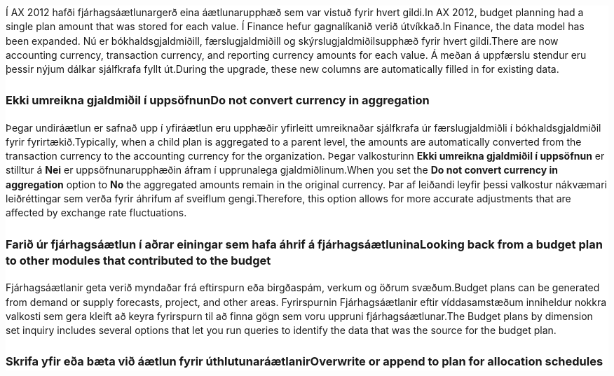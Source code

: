 <span data-ttu-id="d769e-265">Í AX 2012 hafði fjárhagsáætlunargerð eina áætlunarupphæð sem var vistuð fyrir hvert gildi.</span><span class="sxs-lookup"><span data-stu-id="d769e-265">In AX 2012, budget planning had a single plan amount that was stored for each value.</span></span> <span data-ttu-id="d769e-266">Í Finance hefur gagnalíkanið verið útvíkkað.</span><span class="sxs-lookup"><span data-stu-id="d769e-266">In Finance, the data model has been expanded.</span></span> <span data-ttu-id="d769e-267">Nú er bókhaldsgjaldmiðill, færslugjaldmiðill og skýrslugjaldmiðilsupphæð fyrir hvert gildi.</span><span class="sxs-lookup"><span data-stu-id="d769e-267">There are now accounting currency, transaction currency, and reporting currency amounts for each value.</span></span> <span data-ttu-id="d769e-268">Á meðan á uppfærslu stendur eru þessir nýjum dálkar sjálfkrafa fyllt út.</span><span class="sxs-lookup"><span data-stu-id="d769e-268">During the upgrade, these new columns are automatically filled in for existing data.</span></span>

### <a name="do-not-convert-currency-in-aggregation"></a><span data-ttu-id="d769e-269">Ekki umreikna gjaldmiðil í uppsöfnun</span><span class="sxs-lookup"><span data-stu-id="d769e-269">Do not convert currency in aggregation</span></span>

<span data-ttu-id="d769e-270">Þegar undiráætlun er safnað upp í yfiráætlun eru upphæðir yfirleitt umreiknaðar sjálfkrafa úr færslugjaldmiðli í bókhaldsgjaldmiðil fyrir fyrirtækið.</span><span class="sxs-lookup"><span data-stu-id="d769e-270">Typically, when a child plan is aggregated to a parent level, the amounts are automatically converted from the transaction currency to the accounting currency for the organization.</span></span> <span data-ttu-id="d769e-271">Þegar valkosturinn **Ekki umreikna gjaldmiðil í uppsöfnun** er stilltur á **Nei** er uppsöfnunarupphæðin áfram í upprunalega gjaldmiðlinum.</span><span class="sxs-lookup"><span data-stu-id="d769e-271">When you set the **Do not convert currency in aggregation** option to **No** the aggregated amounts remain in the original currency.</span></span> <span data-ttu-id="d769e-272">Þar af leiðandi leyfir þessi valkostur nákvæmari leiðréttingar sem verða fyrir áhrifum af sveiflum gengi.</span><span class="sxs-lookup"><span data-stu-id="d769e-272">Therefore, this option allows for more accurate adjustments that are affected by exchange rate fluctuations.</span></span>

### <a name="looking-back-from-a-budget-plan-to-other-modules-that-contributed-to-the-budget"></a><span data-ttu-id="d769e-273">Farið úr fjárhagsáætlun í aðrar einingar sem hafa áhrif á fjárhagsáætlunina</span><span class="sxs-lookup"><span data-stu-id="d769e-273">Looking back from a budget plan to other modules that contributed to the budget</span></span>

<span data-ttu-id="d769e-274">Fjárhagsáætlanir geta verið myndaðar frá eftirspurn eða birgðaspám, verkum og öðrum svæðum.</span><span class="sxs-lookup"><span data-stu-id="d769e-274">Budget plans can be generated from demand or supply forecasts, project, and other areas.</span></span> <span data-ttu-id="d769e-275">Fyrirspurnin Fjárhagsáætlanir eftir víddasamstæðum inniheldur nokkra valkosti sem gera kleift að keyra fyrirspurn til að finna gögn sem voru uppruni fjárhagsáætlunar.</span><span class="sxs-lookup"><span data-stu-id="d769e-275">The Budget plans by dimension set inquiry includes several options that let you run queries to identify the data that was the source for the budget plan.</span></span>

### <a name="overwrite-or-append-to-plan-for-allocation-schedules"></a><span data-ttu-id="d769e-276">Skrifa yfir eða bæta við áætlun fyrir úthlutunaráætlanir</span><span class="sxs-lookup"><span data-stu-id="d769e-276">Overwrite or append to plan for allocation schedules</span></span>
